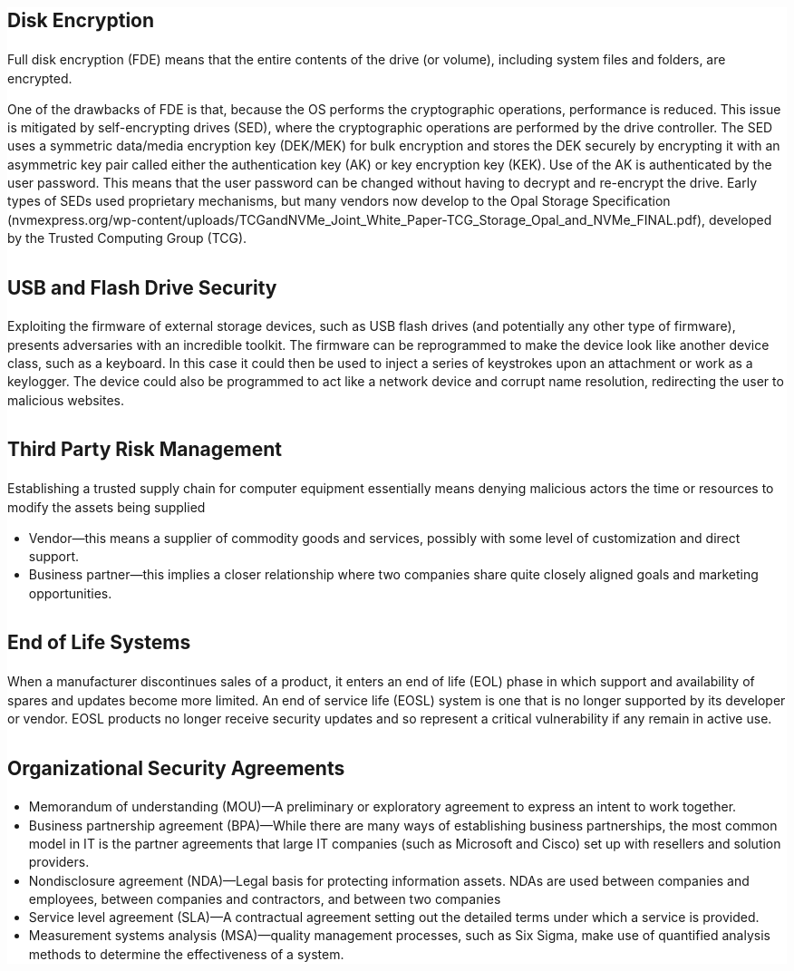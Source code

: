 ## Disk Encryption
Full disk encryption (FDE) means that the entire contents of the drive (or volume), including system files and folders, are encrypted. 

One of the drawbacks of FDE is that, because the OS performs the cryptographic operations, performance is reduced. This issue is mitigated by self-encrypting drives (SED), where the cryptographic operations are performed by the drive controller. The SED uses a symmetric data/media encryption key (DEK/MEK) for bulk encryption and stores the DEK securely by encrypting it with an asymmetric key pair called either the authentication key (AK) or key encryption key (KEK). Use of the AK is authenticated by the user password. This means that the user password can be changed without having to decrypt and re-encrypt the drive. Early types of SEDs used proprietary mechanisms, but many vendors now develop to the Opal Storage Specification (nvmexpress.org/wp-content/uploads/TCGandNVMe_Joint_White_Paper-TCG_Storage_Opal_and_NVMe_FINAL.pdf), developed by the Trusted Computing Group (TCG).

## USB and Flash Drive Security
Exploiting the firmware of external storage devices, such as USB flash drives (and potentially any other type of firmware), presents adversaries with an incredible toolkit. The firmware can be reprogrammed to make the device look like another device class, such as a keyboard. In this case it could then be used to inject a series of keystrokes upon an attachment or work as a keylogger. The device could also be programmed to act like a network device and corrupt name resolution, redirecting the user to malicious websites.

## Third Party Risk Management
Establishing a trusted supply chain for computer equipment essentially means denying malicious actors the time or resources to modify the assets being supplied
- Vendor—this means a supplier of commodity goods and services, possibly with some level of customization and direct support.
- Business partner—this implies a closer relationship where two companies share quite closely aligned goals and marketing opportunities.

## End of Life Systems
When a manufacturer discontinues sales of a product, it enters an end of life (EOL) phase in which support and availability of spares and updates become more limited. An end of service life (EOSL) system is one that is no longer supported by its developer or vendor. EOSL products no longer receive security updates and so represent a critical vulnerability if any remain in active use.

## Organizational Security Agreements
- Memorandum of understanding (MOU)—A preliminary or exploratory agreement to express an intent to work together.
- Business partnership agreement (BPA)—While there are many ways of establishing business partnerships, the most common model in IT is the partner agreements that large IT companies (such as Microsoft and Cisco) set up with resellers and solution providers.
- Nondisclosure agreement (NDA)—Legal basis for protecting information assets. NDAs are used between companies and employees, between companies and contractors, and between two companies
- Service level agreement (SLA)—A contractual agreement setting out the detailed terms under which a service is provided.
- Measurement systems analysis (MSA)—quality management processes, such as Six Sigma, make use of quantified analysis methods to determine the effectiveness of a system. 
